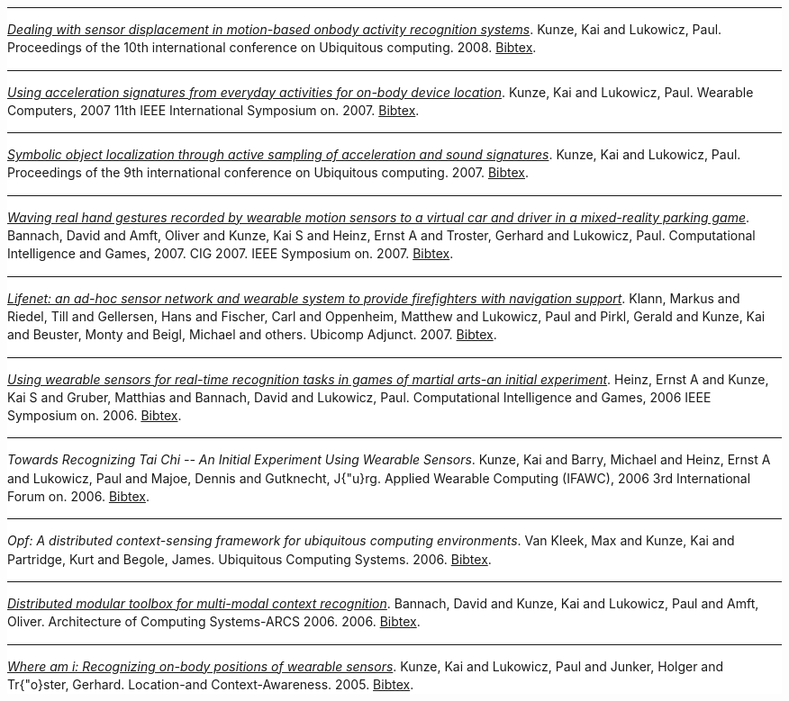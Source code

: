 ***
[_Dealing with sensor displacement in motion-based onbody activity recognition systems_](/papers/pdf/kunze2008dealing.pdf). Kunze, Kai and Lukowicz, Paul. Proceedings of the 10th international conference on Ubiquitous computing. 2008. [Bibtex](/papers/bib/kunze2008dealing.bib). 

***
[_Using acceleration signatures from everyday activities for on-body device location_](/papers/pdf/kunze2007using.pdf). Kunze, Kai and Lukowicz, Paul. Wearable Computers, 2007 11th IEEE International Symposium on. 2007. [Bibtex](/papers/bib/kunze2007using.bib). 

***
[_Symbolic object localization through active sampling of acceleration and sound signatures_](/papers/pdf/kunze2007symbolic.pdf). Kunze, Kai and Lukowicz, Paul. Proceedings of the 9th international conference on Ubiquitous computing. 2007. [Bibtex](/papers/bib/kunze2007symbolic.bib). 

***
[_Waving real hand gestures recorded by wearable motion sensors to a virtual car and driver in a mixed-reality parking game_](/papers/pdf/bannach2007waving.pdf). Bannach, David and Amft, Oliver and Kunze, Kai S and Heinz, Ernst A and Troster, Gerhard and Lukowicz, Paul. Computational Intelligence and Games, 2007. CIG 2007. IEEE Symposium on. 2007. [Bibtex](/papers/bib/bannach2007waving.bib). 

***
[_Lifenet: an ad-hoc sensor network and wearable system to provide firefighters with navigation support_](/papers/pdf/klann2007lifenet.pdf). Klann, Markus and Riedel, Till and Gellersen, Hans and Fischer, Carl and Oppenheim, Matthew and Lukowicz, Paul and Pirkl, Gerald and Kunze, Kai and Beuster, Monty and Beigl, Michael and others. Ubicomp Adjunct. 2007. [Bibtex](/papers/bib/klann2007lifenet.bib). 

***
[_Using wearable sensors for real-time recognition tasks in games of martial arts-an initial experiment_](/papers/pdf/heinz2006using.pdf). Heinz, Ernst A and Kunze, Kai S and Gruber, Matthias and Bannach, David and Lukowicz, Paul. Computational Intelligence and Games, 2006 IEEE Symposium on. 2006. [Bibtex](/papers/bib/heinz2006using.bib). 

***
_Towards Recognizing Tai Chi -- An Initial Experiment Using Wearable Sensors_. Kunze, Kai and Barry, Michael and Heinz, Ernst A and Lukowicz, Paul and Majoe, Dennis and Gutknecht, J{\"u}rg. Applied Wearable Computing (IFAWC), 2006 3rd International Forum on. 2006. [Bibtex](/papers/bib/kunze2006towards.bib). 

***
_Opf: A distributed context-sensing framework for ubiquitous computing environments_. Van Kleek, Max and Kunze, Kai and Partridge, Kurt and Begole, James. Ubiquitous Computing Systems. 2006. [Bibtex](/papers/bib/van2006opf.bib). 

***
[_Distributed modular toolbox for multi-modal context recognition_](/papers/pdf/bannach2006distributed.pdf). Bannach, David and Kunze, Kai and Lukowicz, Paul and Amft, Oliver. Architecture of Computing Systems-ARCS 2006. 2006. [Bibtex](/papers/bib/bannach2006distributed.bib). 

***
[_Where am i: Recognizing on-body positions of wearable sensors_](/papers/pdf/kunze2005recognizing.pdf). Kunze, Kai and Lukowicz, Paul and Junker, Holger and Tr{\"o}ster, Gerhard. Location-and Context-Awareness. 2005. [Bibtex](/papers/bib/kunze2005recognizing.bib). 
